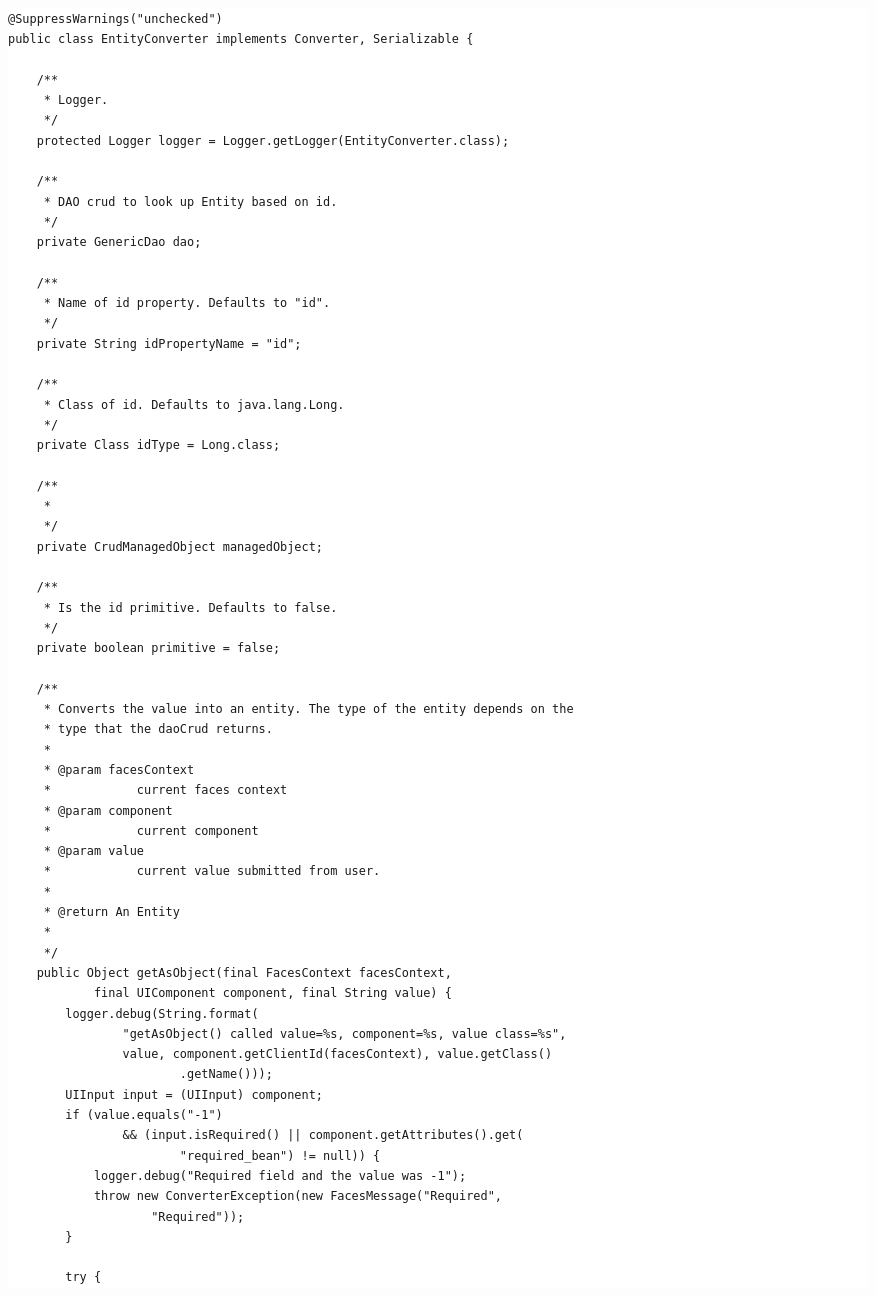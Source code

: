 ```
@SuppressWarnings("unchecked")
public class EntityConverter implements Converter, Serializable {

	/**
	 * Logger.
	 */
	protected Logger logger = Logger.getLogger(EntityConverter.class);

	/**
	 * DAO crud to look up Entity based on id.
	 */
	private GenericDao dao;

	/**
	 * Name of id property. Defaults to "id".
	 */
	private String idPropertyName = "id";

	/**
	 * Class of id. Defaults to java.lang.Long.
	 */
	private Class idType = Long.class;

	/**
	 *
	 */
	private CrudManagedObject managedObject;

	/**
	 * Is the id primitive. Defaults to false.
	 */
	private boolean primitive = false;

	/**
	 * Converts the value into an entity. The type of the entity depends on the
	 * type that the daoCrud returns.
	 * 
	 * @param facesContext
	 *            current faces context
	 * @param component
	 *            current component
	 * @param value
	 *            current value submitted from user.
	 * 
	 * @return An Entity
	 * 
	 */
	public Object getAsObject(final FacesContext facesContext,
			final UIComponent component, final String value) {
		logger.debug(String.format(
				"getAsObject() called value=%s, component=%s, value class=%s",
				value, component.getClientId(facesContext), value.getClass()
						.getName()));
		UIInput input = (UIInput) component;
		if (value.equals("-1")
				&& (input.isRequired() || component.getAttributes().get(
						"required_bean") != null)) {
			logger.debug("Required field and the value was -1");
			throw new ConverterException(new FacesMessage("Required",
					"Required"));
		}

		try {
```